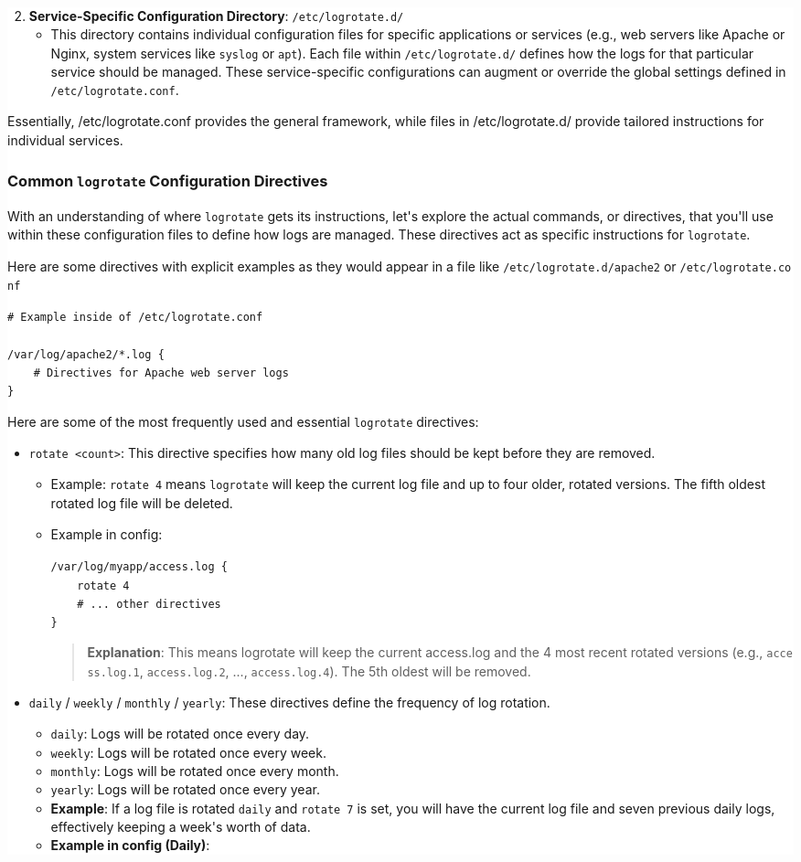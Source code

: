 2. **Service-Specific Configuration Directory**: `/etc/logrotate.d/`
   - This directory contains individual configuration files for specific applications or services (e.g., web servers like Apache or Nginx, system services like `syslog` or `apt`). Each file within `/etc/logrotate.d/` defines how the logs for that particular service should be managed. These service-specific configurations can augment or override the global settings defined in `/etc/logrotate.conf`.

Essentially, /etc/logrotate.conf provides the general framework, while files in /etc/logrotate.d/ provide tailored instructions for individual services.

### Common `logrotate` Configuration Directives

With an understanding of where `logrotate` gets its instructions, let's explore the actual commands, or directives, that you'll use within these configuration files to define how logs are managed. These directives act as specific instructions for `logrotate`.

 Here are some directives with explicit examples as they would appear in a file like `/etc/logrotate.d/apache2` or `/etc/logrotate.conf`

```shell
# Example inside of /etc/logrotate.conf

/var/log/apache2/*.log {
    # Directives for Apache web server logs
}
```

Here are some of the most frequently used and essential `logrotate` directives:

- `rotate <count>`: This directive specifies how many old log files should be kept before they are removed.
  - Example: `rotate 4` means `logrotate` will keep the current log file and up to four older, rotated versions. The fifth oldest rotated log file will be deleted.
  - Example in config:

    ```shell
    /var/log/myapp/access.log {
        rotate 4
        # ... other directives
    }
    ```

    > **Explanation**: This means logrotate will keep the current access.log and the 4 most recent rotated versions (e.g., `access.log.1`, `access.log.2`, ..., `access.log.4`). The 5th oldest will be removed.

- `daily` / `weekly` / `monthly` / `yearly`: These directives define the frequency of log rotation.
  - `daily`: Logs will be rotated once every day.
  - `weekly`: Logs will be rotated once every week.
  - `monthly`: Logs will be rotated once every month.
  - `yearly`: Logs will be rotated once every year.
  - **Example**: If a log file is rotated `daily` and `rotate 7` is set, you will have the current log file and seven previous daily logs, effectively keeping a week's worth of data.
  - **Example in config (Daily)**:
